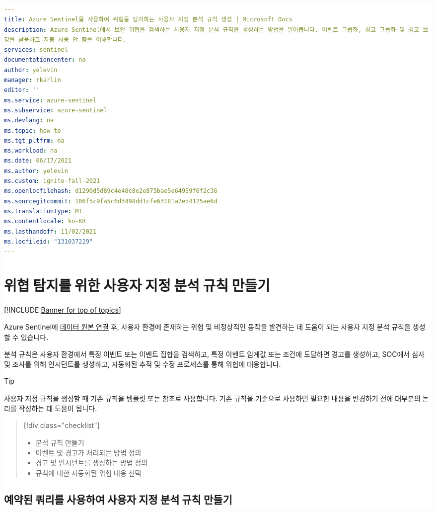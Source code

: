 ```yaml
---
title: Azure Sentinel을 사용하여 위협을 탐지하는 사용자 지정 분석 규칙 생성 | Microsoft Docs
description: Azure Sentinel에서 보안 위협을 검색하는 사용자 지정 분석 규칙을 생성하는 방법을 알아봅니다. 이벤트 그룹화, 경고 그룹화 및 경고 보강을 활용하고 자동 사용 안 함을 이해합니다.
services: sentinel
documentationcenter: na
author: yelevin
manager: rkarlin
editor: ''
ms.service: azure-sentinel
ms.subservice: azure-sentinel
ms.devlang: na
ms.topic: how-to
ms.tgt_pltfrm: na
ms.workload: na
ms.date: 06/17/2021
ms.author: yelevin
ms.custom: ignite-fall-2021
ms.openlocfilehash: d1290d5d89c4e48c8e2e875bae5e64959f6f2c36
ms.sourcegitcommit: 106f5c9fa5c6d3498dd1cfe63181a7ed4125ae6d
ms.translationtype: MT
ms.contentlocale: ko-KR
ms.lasthandoff: 11/02/2021
ms.locfileid: "131037229"
---
```

# <a name="create-custom-analytics-rules-to-detect-threats"></a>위협 탐지를 위한 사용자 지정 분석 규칙 만들기

[!INCLUDE [Banner for top of topics](./includes/banner.md)]

Azure Sentinel에 [데이터 원본 연결](quickstart-onboard.md) 후, 사용자 환경에 존재하는 위협 및 비정상적인 동작을 발견하는 데 도움이 되는 사용자 지정 분석 규칙을 생성할 수 있습니다.

분석 규칙은 사용자 환경에서 특정 이벤트 또는 이벤트 집합을 검색하고, 특정 이벤트 임계값 또는 조건에 도달하면 경고를 생성하고, SOC에서 심사 및 조사를 위해 인시던트를 생성하고, 자동화된 추적 및 수정 프로세스를 통해 위협에 대응합니다.

> [!TIP]
> 사용자 지정 규칙을 생성할 때 기존 규칙을 템플릿 또는 참조로 사용합니다. 기존 규칙을 기준으로 사용하면 필요한 내용을 변경하기 전에 대부분의 논리를 작성하는 데 도움이 됩니다.
> 

> [!div class="checklist"]
> * 분석 규칙 만들기
> * 이벤트 및 경고가 처리되는 방법 정의
> * 경고 및 인시던트를 생성하는 방법 정의
> * 규칙에 대한 자동화된 위협 대응 선택

## <a name="create-a-custom-analytics-rule-with-a-scheduled-query"></a>예약된 쿼리를 사용하여 사용자 지정 분석 규칙 만들기
